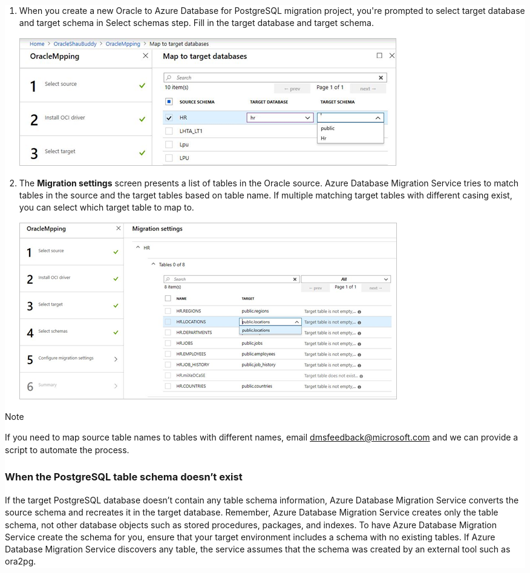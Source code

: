 1. When you create a new Oracle to Azure Database for PostgreSQL migration project, you're prompted to select target database and target schema in Select schemas step. Fill in the target database and target schema.

   ![Show portal subscriptions](media/tutorial-oracle-azure-postgresql-online/dms-map-to-target-databases.png)

2. The **Migration settings** screen presents a list of tables in the Oracle source. Azure Database Migration Service tries to match tables in the source and the target tables based on table name. If multiple matching target tables with different casing exist, you can select which target table to map to.

    ![Show portal subscriptions](media/tutorial-oracle-azure-postgresql-online/dms-migration-settings.png)

> [!NOTE]
> If you need to map source table names to tables with different names, email [dmsfeedback@microsoft.com](mailto:dmsfeedbac@microsoft.com) and we can provide a script to automate the process.

### When the PostgreSQL table schema doesn’t exist

If the target PostgreSQL database doesn’t contain any table schema information, Azure Database Migration Service converts the source schema and recreates it in the target database. Remember, Azure Database Migration Service creates only the table schema, not other database objects such as stored procedures, packages, and indexes.
To have Azure Database Migration Service create the schema for you, ensure that your target environment includes a schema with no existing tables. If Azure Database Migration Service discovers any table, the service assumes that the schema was created by an external tool such as ora2pg.
